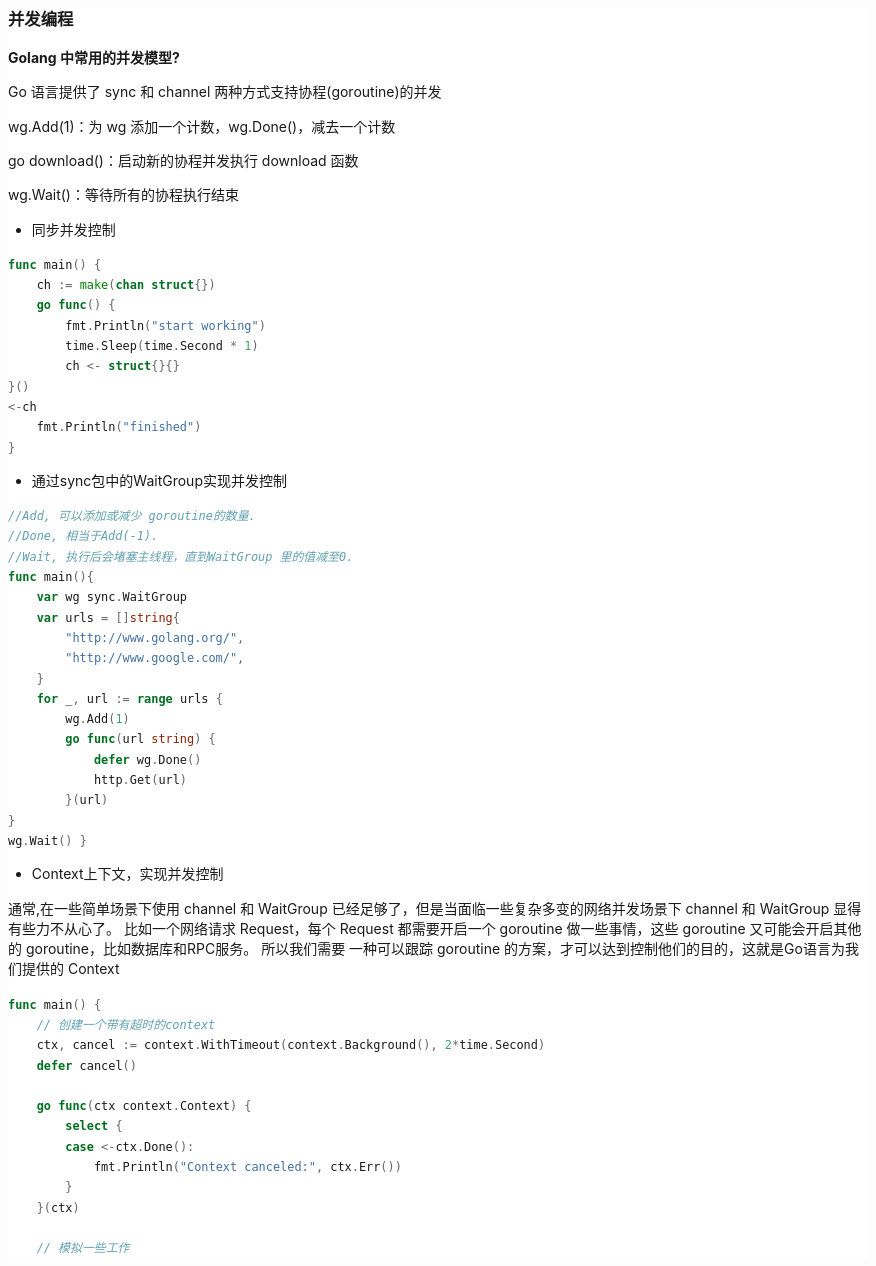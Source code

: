 ### 并发编程

**Golang 中常用的并发模型?**

Go 语言提供了 sync 和 channel 两种方式支持协程(goroutine)的并发

wg.Add(1)：为 wg 添加一个计数，wg.Done()，减去一个计数

go download()：启动新的协程并发执行 download 函数

wg.Wait()：等待所有的协程执行结束

- 同步并发控制

```go
func main() {
    ch := make(chan struct{})
    go func() {
        fmt.Println("start working")
        time.Sleep(time.Second * 1)
        ch <- struct{}{}
}()
<-ch
    fmt.Println("finished")
}
```

- 通过sync包中的WaitGroup实现并发控制

```go
//Add, 可以添加或减少 goroutine的数量.
//Done, 相当于Add(-1).
//Wait, 执行后会堵塞主线程，直到WaitGroup 里的值减至0.
func main(){
    var wg sync.WaitGroup
    var urls = []string{
        "http://www.golang.org/",
        "http://www.google.com/",
    }
    for _, url := range urls {
        wg.Add(1)
        go func(url string) {
            defer wg.Done()
            http.Get(url)
        }(url)
}
wg.Wait() }
```

- Context上下文，实现并发控制

通常,在一些简单场景下使用 channel 和 WaitGroup 已经足够了，但是当面临一些复杂多变的网络并发场景下 channel 和 WaitGroup 显得有些力不从心了。 比如一个网络请求 Request，每个 Request 都需要开启一个 goroutine 做一些事情，这些 goroutine 又可能会开启其他的 goroutine，比如数据库和RPC服务。 所以我们需要 一种可以跟踪 goroutine 的方案，才可以达到控制他们的目的，这就是Go语言为我们提供的 Context

```go
func main() {
    // 创建一个带有超时的context
    ctx, cancel := context.WithTimeout(context.Background(), 2*time.Second)
    defer cancel()

    go func(ctx context.Context) {
        select {
        case <-ctx.Done():
            fmt.Println("Context canceled:", ctx.Err())
        }
    }(ctx)

    // 模拟一些工作
```